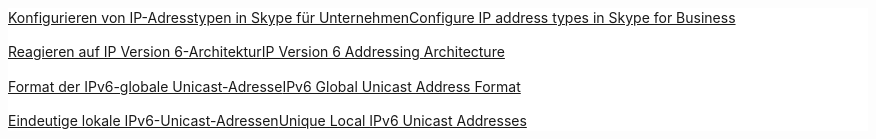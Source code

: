 #### 

[<span data-ttu-id="24f7c-297">Konfigurieren von IP-Adresstypen in Skype für Unternehmen</span><span class="sxs-lookup"><span data-stu-id="24f7c-297">Configure IP address types in Skype for Business</span></span>](ip-address-types.md)

[<span data-ttu-id="24f7c-298">Reagieren auf IP Version 6-Architektur</span><span class="sxs-lookup"><span data-stu-id="24f7c-298">IP Version 6 Addressing Architecture</span></span>](https://tools.ietf.org/html/rfc4291)
  
[<span data-ttu-id="24f7c-299">Format der IPv6-globale Unicast-Adresse</span><span class="sxs-lookup"><span data-stu-id="24f7c-299">IPv6 Global Unicast Address Format</span></span>](https://tools.ietf.org/html/rfc3587)
  
[<span data-ttu-id="24f7c-300">Eindeutige lokale IPv6-Unicast-Adressen</span><span class="sxs-lookup"><span data-stu-id="24f7c-300">Unique Local IPv6 Unicast Addresses</span></span>](https://tools.ietf.org/html/rfc4193)

